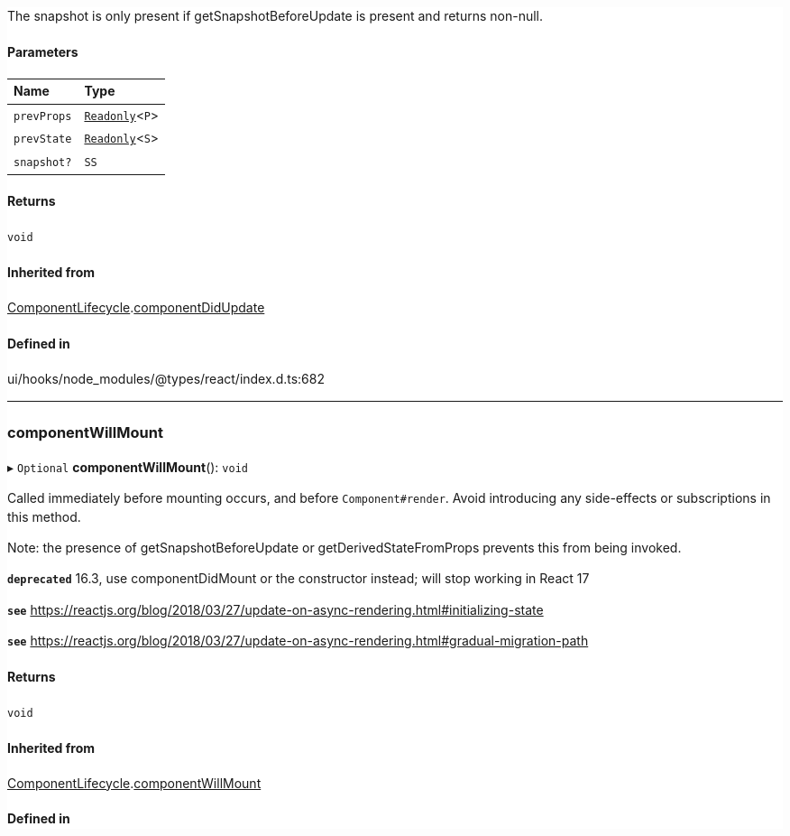 The snapshot is only present if getSnapshotBeforeUpdate is present and returns non-null.

#### Parameters

| Name | Type |
| :------ | :------ |
| `prevProps` | [`Readonly`](../modules/akashaproject_ui_awf_hooks._internal_.md#readonly)<`P`\> |
| `prevState` | [`Readonly`](../modules/akashaproject_ui_awf_hooks._internal_.md#readonly)<`S`\> |
| `snapshot?` | `SS` |

#### Returns

`void`

#### Inherited from

[ComponentLifecycle](../interfaces/akashaproject_ui_awf_hooks._internal_.ComponentLifecycle.md).[componentDidUpdate](../interfaces/akashaproject_ui_awf_hooks._internal_.ComponentLifecycle.md#componentdidupdate)

#### Defined in

ui/hooks/node_modules/@types/react/index.d.ts:682

___

### componentWillMount

▸ `Optional` **componentWillMount**(): `void`

Called immediately before mounting occurs, and before `Component#render`.
Avoid introducing any side-effects or subscriptions in this method.

Note: the presence of getSnapshotBeforeUpdate or getDerivedStateFromProps
prevents this from being invoked.

**`deprecated`** 16.3, use componentDidMount or the constructor instead; will stop working in React 17

**`see`** https://reactjs.org/blog/2018/03/27/update-on-async-rendering.html#initializing-state

**`see`** https://reactjs.org/blog/2018/03/27/update-on-async-rendering.html#gradual-migration-path

#### Returns

`void`

#### Inherited from

[ComponentLifecycle](../interfaces/akashaproject_ui_awf_hooks._internal_.ComponentLifecycle.md).[componentWillMount](../interfaces/akashaproject_ui_awf_hooks._internal_.ComponentLifecycle.md#componentwillmount)

#### Defined in
